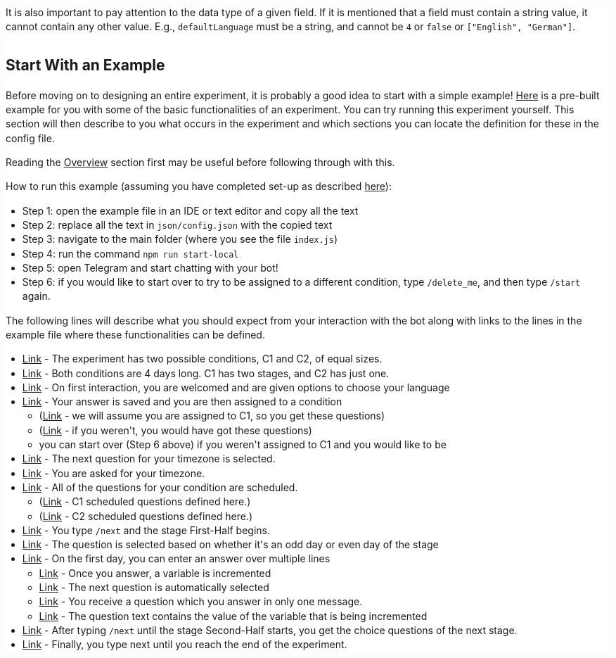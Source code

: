 It is also important to pay attention to the data type of a given field. If it is mentioned that a field must contain a string value, it cannot contain any other value. E.g., `defaultLanguage` must be a string, and cannot be `4` or `false` or `["English", "German"]`.

## <span id="GettingStarted"> Start With an Example </span>

Before moving on to designing an entire experiment, it is probably a good idea to start with a simple example! [Here](others/exampleConfig.json) is a pre-built example for you with some of the basic functionalities of an experiment. You can try running this experiment yourself. This section will then describe to you what occurs in the experiment and which sections you can locate the definition for these in the config file. 

Reading the <a href="#Overview">Overview</a> section first may be useful before following through with this.

How to run this example (assuming you have completed set-up as described [here](../README.md)): 
* Step 1: open the example file in an IDE or text editor and copy all the text
* Step 2: replace all the text in `json/config.json` with the copied text
* Step 3: navigate to the main folder (where you see the file `index.js`)
* Step 4: run the command `npm run start-local`
* Step 5: open Telegram and start chatting with your bot!
* Step 6: if you would like to start over to try to be assigned to a different condition, type `/delete_me`, and then type `/start` again.

The following lines will describe what you should expect from your interaction with the bot along with links to the lines in the example file where these functionalities can be defined.
* [Link](others/exampleConfig.json#L3-L5) - The experiment has two possible conditions, C1 and C2, of equal sizes.
* [Link](others/exampleConfig.json#L14-L34) - Both conditions are 4 days long. C1 has two stages, and C2 has just one.
* [Link](others/exampleConfig.json#L47-L78) - On first interaction, you are welcomed and are given options to choose your language
* [Link](others/exampleConfig.json#L67-L5) - Your answer is saved and you are then assigned to a condition 
  * ([Link](others/exampleConfig.json#L124-L260) - we will assume you are assigned to C1, so you get these questions)
  * ([Link](others/exampleConfig.json#L261-L354) - if you weren't, you would have got these questions)
  * you can start over (Step 6 above) if you weren't assigned to C1 and you would like to be
* [Link](others/exampleConfig.json#L66) - The next question for your timezone is selected.
* [Link](others/exampleConfig.json#L79-121) - You are asked for your timezone.
* [Link](others/exampleConfig.json#L117-L119) - All of the questions for your condition are scheduled.
  * ([Link](others/exampleConfig.json#L246-L259) - C1 scheduled questions defined here.)
  * ([Link](others/exampleConfig.json#L346-L352) - C2 scheduled questions defined here.)
* [Link](others/exampleConfig.json#L132-L139) - You type `/next` and the stage First-Half begins.
* [Link](others/exampleConfig.json#L148-L154) - The question is selected based on whether it's an odd day or even day of the stage
* [Link](others/exampleConfig.json#L172-L186) - On the first day, you can enter an answer over multiple lines
  * [Link](others/exampleConfig.json#L179-L184) - Once you answer, a variable is incremented
  * [Link](others/exampleConfig.json#L185) - The next question is automatically selected
  * [Link](others/exampleConfig.json#L157-L171) - You receive a question which you answer in only one message.
  * [Link](others/exampleConfig.json#L161-L162) - The question text contains the value of the variable that is being incremented
* [Link](others/exampleConfig.json#L188-L245) - After typing `/next` until the stage Second-Half starts, you get the choice questions of the next stage.
* [Link](others/exampleConfig.json#L148-L154) - Finally, you type next until you reach the end of the experiment.

